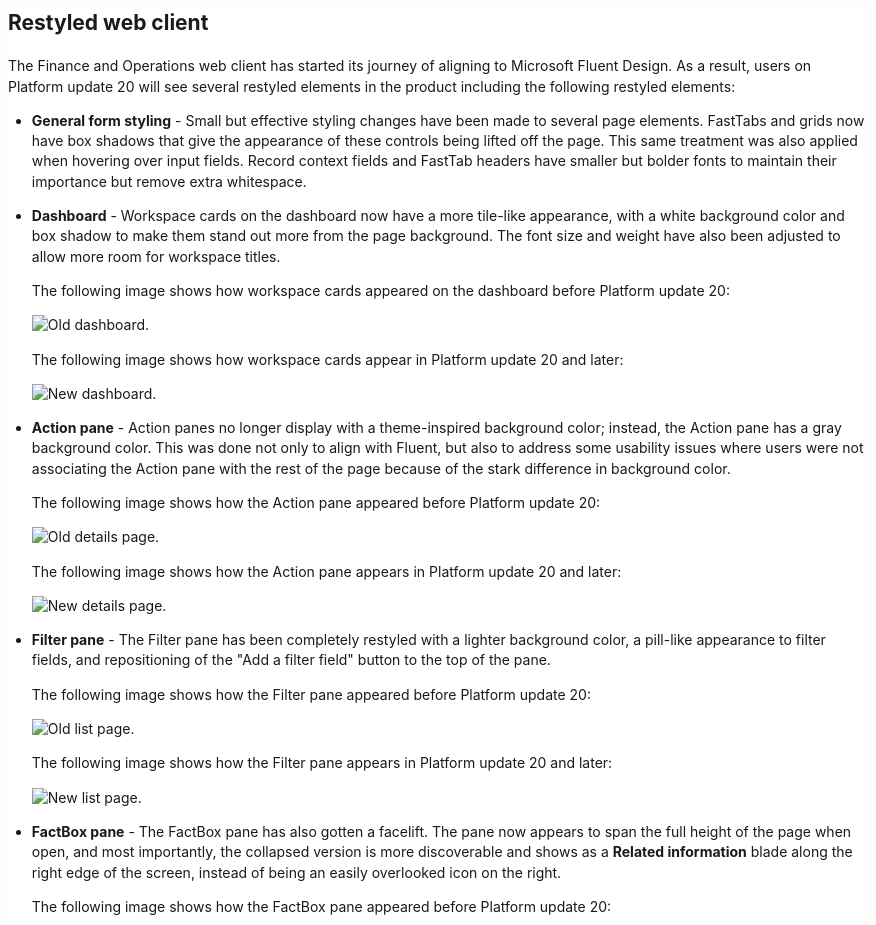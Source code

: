 ## Restyled web client 

The Finance and Operations web client has started its journey of aligning to Microsoft Fluent Design. As a result, users on Platform update 20 will see several restyled elements in the product including the following restyled elements: 

-  **General form styling** - Small but effective styling changes have been made to several page elements. FastTabs and grids now have box shadows that give the appearance of these controls being lifted off the page. This same treatment was also applied when hovering over input fields. Record context fields and FastTab headers have smaller but bolder fonts to maintain their importance but remove extra whitespace. 

-  **Dashboard** - Workspace cards on the dashboard now have a more tile-like appearance, with a white background color and box shadow to make them stand out more from the page background. The font size and weight have also been adjusted to allow more room for workspace titles. 

    The following image shows how workspace cards appeared on the dashboard before Platform update 20:

    ![Old dashboard.](../../fin-ops/get-started/media/prePU20-dashboard-cropped.png  "Old dashboard")
  
    The following image shows how workspace cards appear in Platform update 20 and later:

    ![New dashboard.](../../fin-ops/get-started/media/postPU20-dashboard-cropped.png  "New dashboard")

-  **Action pane** - Action panes no longer display with a theme-inspired background color; instead, the Action pane has a gray background color. This was done not only to align with Fluent, but also to address some usability issues where users were not associating the Action pane with the rest of the page because of the stark difference in background color.

    The following image shows how the Action pane appeared before Platform update 20:

    ![Old details page.](../../fin-ops/get-started/media/prePU20-customers-actionpane.png  "Old details page")

    The following image shows how the Action pane appears in Platform update 20 and later:

    ![New details page.](../../fin-ops/get-started/media/postPU20-customers-actionpane.png  "New details page")

-  **Filter pane** - The Filter pane has been completely restyled with a lighter background color, a pill-like appearance to filter fields, and repositioning of the "Add a filter field" button to the top of the pane.

    The following image shows how the Filter pane appeared before Platform update 20:

    ![Old list page.](../../fin-ops/get-started/media/prePU20-customers-cropped.png  "Old list page")

    The following image shows how the Filter pane appears in Platform update 20 and later:

    ![New list page.](../../fin-ops/get-started/media/postPU20-customers-cropped.png  "New list page")

-  **FactBox pane** - The FactBox pane has also gotten a facelift. The pane now appears to span the full height of the page when open, and most importantly, the collapsed version is more discoverable and shows as a **Related information** blade along the right edge of the screen, instead of being an easily overlooked icon on the right.  

    The following image shows how the FactBox pane appeared before Platform update 20:
